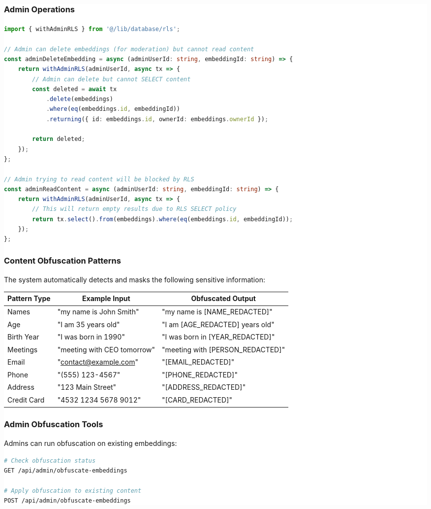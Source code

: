 ### Admin Operations

```typescript
import { withAdminRLS } from '@/lib/database/rls';

// Admin can delete embeddings (for moderation) but cannot read content
const adminDeleteEmbedding = async (adminUserId: string, embeddingId: string) => {
    return withAdminRLS(adminUserId, async tx => {
        // Admin can delete but cannot SELECT content
        const deleted = await tx
            .delete(embeddings)
            .where(eq(embeddings.id, embeddingId))
            .returning({ id: embeddings.id, ownerId: embeddings.ownerId });

        return deleted;
    });
};

// Admin trying to read content will be blocked by RLS
const adminReadContent = async (adminUserId: string, embeddingId: string) => {
    return withAdminRLS(adminUserId, async tx => {
        // This will return empty results due to RLS SELECT policy
        return tx.select().from(embeddings).where(eq(embeddings.id, embeddingId));
    });
};
```

### Content Obfuscation Patterns

The system automatically detects and masks the following sensitive information:

| Pattern Type | Example Input               | Obfuscated Output                |
| ------------ | --------------------------- | -------------------------------- |
| Names        | "my name is John Smith"     | "my name is [NAME_REDACTED]"     |
| Age          | "I am 35 years old"         | "I am [AGE_REDACTED] years old"  |
| Birth Year   | "I was born in 1990"        | "I was born in [YEAR_REDACTED]"  |
| Meetings     | "meeting with CEO tomorrow" | "meeting with [PERSON_REDACTED]" |
| Email        | "contact@example.com"       | "[EMAIL_REDACTED]"               |
| Phone        | "(555) 123-4567"            | "[PHONE_REDACTED]"               |
| Address      | "123 Main Street"           | "[ADDRESS_REDACTED]"             |
| Credit Card  | "4532 1234 5678 9012"       | "[CARD_REDACTED]"                |

### Admin Obfuscation Tools

Admins can run obfuscation on existing embeddings:

```bash
# Check obfuscation status
GET /api/admin/obfuscate-embeddings

# Apply obfuscation to existing content
POST /api/admin/obfuscate-embeddings
```
